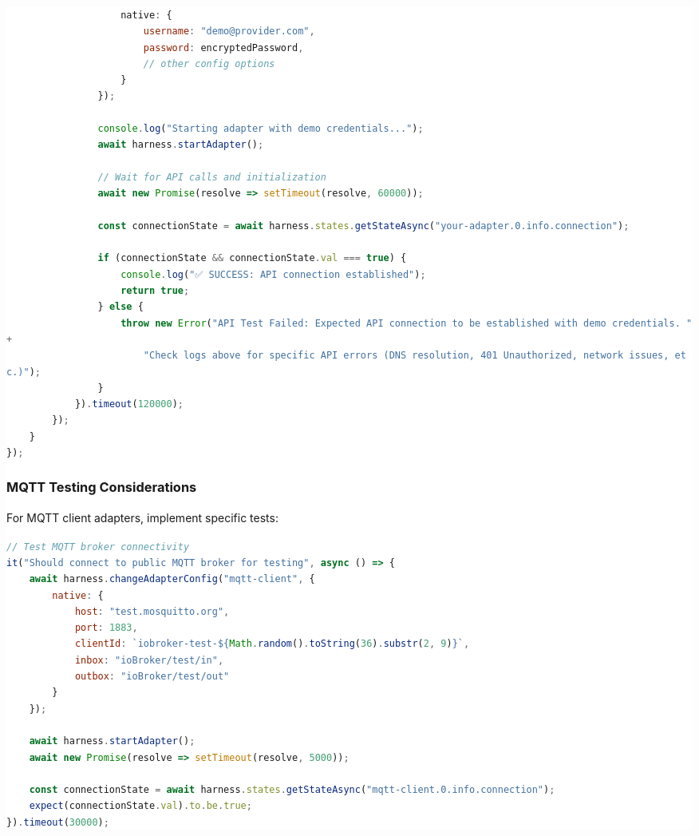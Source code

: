 ```javascript
                    native: {
                        username: "demo@provider.com",
                        password: encryptedPassword,
                        // other config options
                    }
                });

                console.log("Starting adapter with demo credentials...");
                await harness.startAdapter();
                
                // Wait for API calls and initialization
                await new Promise(resolve => setTimeout(resolve, 60000));
                
                const connectionState = await harness.states.getStateAsync("your-adapter.0.info.connection");
                
                if (connectionState && connectionState.val === true) {
                    console.log("✅ SUCCESS: API connection established");
                    return true;
                } else {
                    throw new Error("API Test Failed: Expected API connection to be established with demo credentials. " +
                        "Check logs above for specific API errors (DNS resolution, 401 Unauthorized, network issues, etc.)");
                }
            }).timeout(120000);
        });
    }
});
```

### MQTT Testing Considerations

For MQTT client adapters, implement specific tests:

```javascript
// Test MQTT broker connectivity
it("Should connect to public MQTT broker for testing", async () => {
    await harness.changeAdapterConfig("mqtt-client", {
        native: {
            host: "test.mosquitto.org",
            port: 1883,
            clientId: `iobroker-test-${Math.random().toString(36).substr(2, 9)}`,
            inbox: "ioBroker/test/in",
            outbox: "ioBroker/test/out"
        }
    });
    
    await harness.startAdapter();
    await new Promise(resolve => setTimeout(resolve, 5000));
    
    const connectionState = await harness.states.getStateAsync("mqtt-client.0.info.connection");
    expect(connectionState.val).to.be.true;
}).timeout(30000);
```
